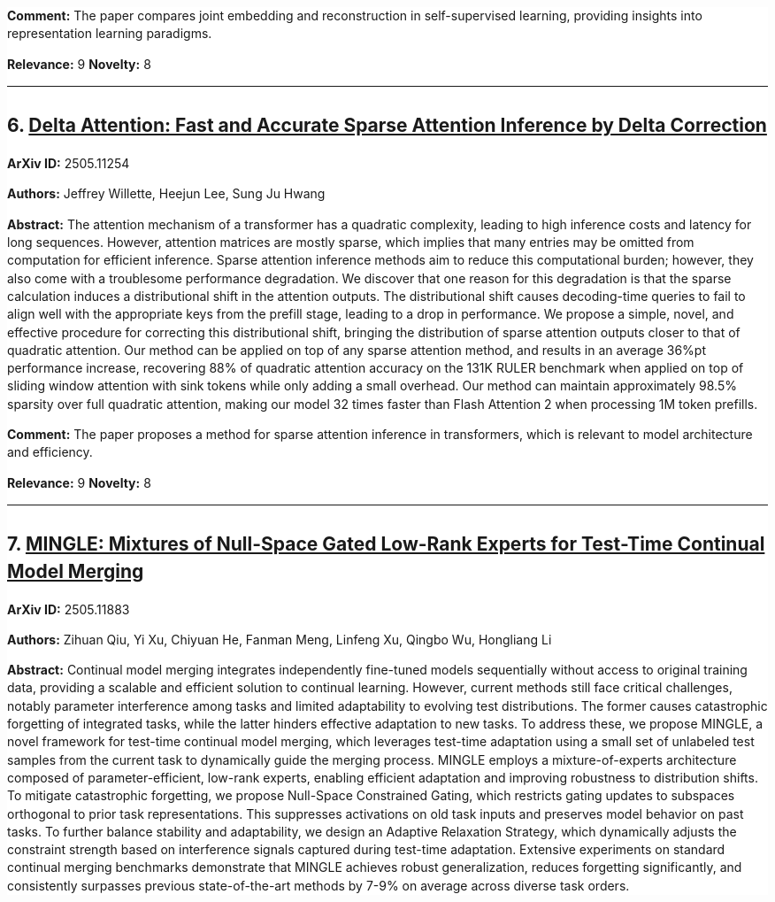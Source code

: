 **Comment:** The paper compares joint embedding and reconstruction in self-supervised learning, providing insights into representation learning paradigms.

**Relevance:** 9
**Novelty:** 8

---

## 6. [Delta Attention: Fast and Accurate Sparse Attention Inference by Delta Correction](https://arxiv.org/abs/2505.11254) <a id="link6"></a>

**ArXiv ID:** 2505.11254

**Authors:** Jeffrey Willette, Heejun Lee, Sung Ju Hwang

**Abstract:** The attention mechanism of a transformer has a quadratic complexity, leading to high inference costs and latency for long sequences. However, attention matrices are mostly sparse, which implies that many entries may be omitted from computation for efficient inference. Sparse attention inference methods aim to reduce this computational burden; however, they also come with a troublesome performance degradation. We discover that one reason for this degradation is that the sparse calculation induces a distributional shift in the attention outputs. The distributional shift causes decoding-time queries to fail to align well with the appropriate keys from the prefill stage, leading to a drop in performance. We propose a simple, novel, and effective procedure for correcting this distributional shift, bringing the distribution of sparse attention outputs closer to that of quadratic attention. Our method can be applied on top of any sparse attention method, and results in an average 36%pt performance increase, recovering 88% of quadratic attention accuracy on the 131K RULER benchmark when applied on top of sliding window attention with sink tokens while only adding a small overhead. Our method can maintain approximately 98.5% sparsity over full quadratic attention, making our model 32 times faster than Flash Attention 2 when processing 1M token prefills.

**Comment:** The paper proposes a method for sparse attention inference in transformers, which is relevant to model architecture and efficiency.

**Relevance:** 9
**Novelty:** 8

---

## 7. [MINGLE: Mixtures of Null-Space Gated Low-Rank Experts for Test-Time Continual Model Merging](https://arxiv.org/abs/2505.11883) <a id="link7"></a>

**ArXiv ID:** 2505.11883

**Authors:** Zihuan Qiu, Yi Xu, Chiyuan He, Fanman Meng, Linfeng Xu, Qingbo Wu, Hongliang Li

**Abstract:** Continual model merging integrates independently fine-tuned models sequentially without access to original training data, providing a scalable and efficient solution to continual learning. However, current methods still face critical challenges, notably parameter interference among tasks and limited adaptability to evolving test distributions. The former causes catastrophic forgetting of integrated tasks, while the latter hinders effective adaptation to new tasks. To address these, we propose MINGLE, a novel framework for test-time continual model merging, which leverages test-time adaptation using a small set of unlabeled test samples from the current task to dynamically guide the merging process. MINGLE employs a mixture-of-experts architecture composed of parameter-efficient, low-rank experts, enabling efficient adaptation and improving robustness to distribution shifts. To mitigate catastrophic forgetting, we propose Null-Space Constrained Gating, which restricts gating updates to subspaces orthogonal to prior task representations. This suppresses activations on old task inputs and preserves model behavior on past tasks. To further balance stability and adaptability, we design an Adaptive Relaxation Strategy, which dynamically adjusts the constraint strength based on interference signals captured during test-time adaptation. Extensive experiments on standard continual merging benchmarks demonstrate that MINGLE achieves robust generalization, reduces forgetting significantly, and consistently surpasses previous state-of-the-art methods by 7-9\% on average across diverse task orders.
